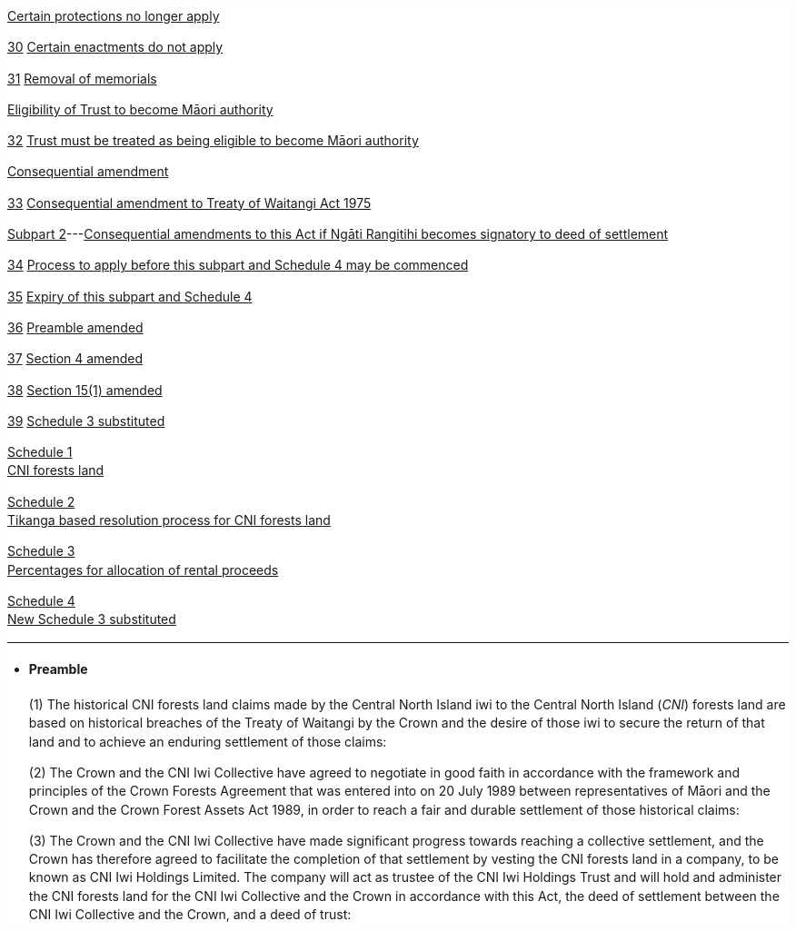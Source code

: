 [Certain protections no longer apply][44]

[30][45] [Certain enactments do not apply][45]

[31][46] [Removal of memorials][46]

[Eligibility of Trust to become Māori authority][47]

[32][48] [Trust must be treated as being eligible to become Māori authority][48]

[Consequential amendment][49]

[33][50] [Consequential amendment to Treaty of Waitangi Act 1975][50]

[Subpart 2][51]---[Consequential amendments to this Act if Ngāti Rangitihi becomes signatory to deed of settlement][51]

[34][52] [Process to apply before this subpart and Schedule 4 may be commenced][52]

[35][53] [Expiry of this subpart and Schedule 4][53]

[36][54] [Preamble amended][54]

[37][55] [Section 4 amended][55]

[38][56] [Section 15(1) amended][56]

[39][57] [Schedule 3 substituted][57]

[Schedule 1 ][58]  
[CNI forests land][58]

[Schedule 2 ][59]  
[Tikanga based resolution process for CNI forests land][59]

[Schedule 3 ][60]  
[Percentages for allocation of rental proceeds][60]

[Schedule 4 ][61]  
[New Schedule 3 substituted][61]

---

*   #### Preamble
    
    (1) The historical CNI forests land claims made by the Central North Island iwi to the Central North Island (_CNI_) forests land are based on historical breaches of the Treaty of Waitangi by the Crown and the desire of those iwi to secure the return of that land and to achieve an enduring settlement of those claims:
    
    (2) The Crown and the CNI Iwi Collective have agreed to negotiate in good faith in accordance with the framework and principles of the Crown Forests Agreement that was entered into on 20 July 1989 between representatives of Māori and the Crown and the Crown Forest Assets Act 1989, in order to reach a fair and durable settlement of those historical claims:
    
    (3) The Crown and the CNI Iwi Collective have made significant progress towards reaching a collective settlement, and the Crown has therefore agreed to facilitate the completion of that settlement by vesting the CNI forests land in a company, to be known as CNI Iwi Holdings Limited. The company will act as trustee of the CNI Iwi Holdings Trust and will hold and administer the CNI forests land for the CNI Iwi Collective and the Crown in accordance with this Act, the deed of settlement between the CNI Iwi Collective and the Crown, and a deed of trust:
    

[0]: http://www.legislation.govt.nz/act/public/2008/0099/latest/link.aspx?id=DLM195466
[1]: http://www.legislation.govt.nz/act/public/2008/0099/latest/whole.html#DLM1378407
[2]: http://www.legislation.govt.nz/act/public/2008/0099/latest/whole.html#DLM1378411
[3]: http://www.legislation.govt.nz/act/public/2008/0099/latest/whole.html#DLM1598400
[4]: http://www.legislation.govt.nz/act/public/2008/0099/latest/whole.html#DLM1378413
[5]: http://www.legislation.govt.nz/act/public/2008/0099/latest/whole.html#DLM1378414
[6]: http://www.legislation.govt.nz/act/public/2008/0099/latest/whole.html#DLM1378415
[7]: http://www.legislation.govt.nz/act/public/2008/0099/latest/whole.html#DLM1378477
[8]: http://www.legislation.govt.nz/act/public/2008/0099/latest/whole.html#DLM1378478
[9]: http://www.legislation.govt.nz/act/public/2008/0099/latest/whole.html#DLM1378479
[10]: http://www.legislation.govt.nz/act/public/2008/0099/latest/whole.html#DLM1378480
[11]: http://www.legislation.govt.nz/act/public/2008/0099/latest/whole.html#DLM1378481
[12]: http://www.legislation.govt.nz/act/public/2008/0099/latest/whole.html#DLM1378482
[13]: http://www.legislation.govt.nz/act/public/2008/0099/latest/whole.html#DLM1378483
[14]: http://www.legislation.govt.nz/act/public/2008/0099/latest/whole.html#DLM1378484
[15]: http://www.legislation.govt.nz/act/public/2008/0099/latest/whole.html#DLM1378485
[16]: http://www.legislation.govt.nz/act/public/2008/0099/latest/whole.html#DLM1378486
[17]: http://www.legislation.govt.nz/act/public/2008/0099/latest/whole.html#DLM1378499
[18]: http://www.legislation.govt.nz/act/public/2008/0099/latest/whole.html#DLM1378504
[19]: http://www.legislation.govt.nz/act/public/2008/0099/latest/whole.html#DLM1378505
[20]: http://www.legislation.govt.nz/act/public/2008/0099/latest/whole.html#DLM1378506
[21]: http://www.legislation.govt.nz/act/public/2008/0099/latest/whole.html#DLM1378507
[22]: http://www.legislation.govt.nz/act/public/2008/0099/latest/whole.html#DLM1378508
[23]: http://www.legislation.govt.nz/act/public/2008/0099/latest/whole.html#DLM1378509
[24]: http://www.legislation.govt.nz/act/public/2008/0099/latest/whole.html#DLM1378510
[25]: http://www.legislation.govt.nz/act/public/2008/0099/latest/whole.html#DLM1378511
[26]: http://www.legislation.govt.nz/act/public/2008/0099/latest/whole.html#DLM1378512
[27]: http://www.legislation.govt.nz/act/public/2008/0099/latest/whole.html#DLM1378513
[28]: http://www.legislation.govt.nz/act/public/2008/0099/latest/whole.html#DLM1378514
[29]: http://www.legislation.govt.nz/act/public/2008/0099/latest/whole.html#DLM1378515
[30]: http://www.legislation.govt.nz/act/public/2008/0099/latest/whole.html#DLM1378516
[31]: http://www.legislation.govt.nz/act/public/2008/0099/latest/whole.html#DLM1378517
[32]: http://www.legislation.govt.nz/act/public/2008/0099/latest/whole.html#DLM1378518
[33]: http://www.legislation.govt.nz/act/public/2008/0099/latest/whole.html#DLM1378519
[34]: http://www.legislation.govt.nz/act/public/2008/0099/latest/whole.html#DLM1378520
[35]: http://www.legislation.govt.nz/act/public/2008/0099/latest/whole.html#DLM1378521
[36]: http://www.legislation.govt.nz/act/public/2008/0099/latest/whole.html#DLM1378522
[37]: http://www.legislation.govt.nz/act/public/2008/0099/latest/whole.html#DLM1378523
[38]: http://www.legislation.govt.nz/act/public/2008/0099/latest/whole.html#DLM1378524
[39]: http://www.legislation.govt.nz/act/public/2008/0099/latest/whole.html#DLM1378531
[40]: http://www.legislation.govt.nz/act/public/2008/0099/latest/whole.html#DLM1378532
[41]: http://www.legislation.govt.nz/act/public/2008/0099/latest/whole.html#DLM1378533
[42]: http://www.legislation.govt.nz/act/public/2008/0099/latest/whole.html#DLM1378534
[43]: http://www.legislation.govt.nz/act/public/2008/0099/latest/whole.html#DLM1598600
[44]: http://www.legislation.govt.nz/act/public/2008/0099/latest/whole.html#DLM1378535
[45]: http://www.legislation.govt.nz/act/public/2008/0099/latest/whole.html#DLM1378536
[46]: http://www.legislation.govt.nz/act/public/2008/0099/latest/whole.html#DLM1378537
[47]: http://www.legislation.govt.nz/act/public/2008/0099/latest/whole.html#DLM1378538
[48]: http://www.legislation.govt.nz/act/public/2008/0099/latest/whole.html#DLM1378539
[49]: http://www.legislation.govt.nz/act/public/2008/0099/latest/whole.html#DLM1378540
[50]: http://www.legislation.govt.nz/act/public/2008/0099/latest/whole.html#DLM1378541
[51]: http://www.legislation.govt.nz/act/public/2008/0099/latest/whole.html#DLM1598405
[52]: http://www.legislation.govt.nz/act/public/2008/0099/latest/whole.html#DLM1598406
[53]: http://www.legislation.govt.nz/act/public/2008/0099/latest/whole.html#DLM1598407
[54]: http://www.legislation.govt.nz/act/public/2008/0099/latest/whole.html#DLM1598408
[55]: http://www.legislation.govt.nz/act/public/2008/0099/latest/whole.html#DLM1598409
[56]: http://www.legislation.govt.nz/act/public/2008/0099/latest/whole.html#DLM1598412
[57]: http://www.legislation.govt.nz/act/public/2008/0099/latest/whole.html#DLM1598413
[58]: http://www.legislation.govt.nz/act/public/2008/0099/latest/whole.html#DLM1378543
[59]: http://www.legislation.govt.nz/act/public/2008/0099/latest/whole.html#DLM1598414
[60]: http://www.legislation.govt.nz/act/public/2008/0099/latest/whole.html#DLM1378560
[61]: http://www.legislation.govt.nz/act/public/2008/0099/latest/whole.html#DLM1598441
[62]: http://www.legislation.govt.nz/act/public/2008/0099/latest/link.aspx?id=DLM1598408
[63]: http://www.legislation.govt.nz/act/public/2008/0099/latest/link.aspx?id=DLM1706200
[64]: http://www.legislation.govt.nz/act/public/2008/0099/latest/link.aspx?id=DLM160819
[65]: http://www.legislation.govt.nz/act/public/2008/0099/latest/link.aspx?id=DLM191774
[66]: http://www.legislation.govt.nz/act/public/2008/0099/latest/link.aspx?id=DLM192355
[67]: http://www.legislation.govt.nz/act/public/2008/0099/latest/link.aspx?id=DLM270019
[68]: http://www.legislation.govt.nz/act/public/2008/0099/latest/link.aspx?id=DLM1598409
[69]: http://www.legislation.govt.nz/act/public/2008/0099/latest/link.aspx?id=DLM231942
[70]: http://www.legislation.govt.nz/act/public/2008/0099/latest/link.aspx?id=DLM236786
[71]: http://www.legislation.govt.nz/act/public/2008/0099/latest/link.aspx?id=DLM246310
[72]: http://www.legislation.govt.nz/act/public/2008/0099/latest/link.aspx?id=DLM246311
[73]: http://www.legislation.govt.nz/act/public/2008/0099/latest/link.aspx?id=DLM230272
[74]: http://www.legislation.govt.nz/act/public/2008/0099/latest/link.aspx?id=DLM104697
[75]: http://www.legislation.govt.nz/act/public/2008/0099/latest/link.aspx?id=DLM104699
[76]: http://www.legislation.govt.nz/act/public/2008/0099/latest/link.aspx?id=DLM104910
[77]: http://www.legislation.govt.nz/act/public/2008/0099/latest/link.aspx?id=DLM104914
[78]: http://www.legislation.govt.nz/act/public/2008/0099/latest/link.aspx?id=DLM420676
[79]: http://www.legislation.govt.nz/act/public/2008/0099/latest/link.aspx?id=DLM104660
[80]: http://www.legislation.govt.nz/act/public/2008/0099/latest/link.aspx?id=DLM104633
[81]: http://www.legislation.govt.nz/act/public/2008/0099/latest/link.aspx?id=DLM192313
[82]: http://www.legislation.govt.nz/act/public/2008/0099/latest/link.aspx?id=DLM192341
[83]: http://www.legislation.govt.nz/act/public/2008/0099/latest/link.aspx?id=DLM192342
[84]: http://www.legislation.govt.nz/act/public/2008/0099/latest/link.aspx?id=DLM444912
[85]: http://www.legislation.govt.nz/act/public/2008/0099/latest/link.aspx?id=DLM192331
[86]: http://www.legislation.govt.nz/act/public/2008/0099/latest/link.aspx?id=DLM435597
[87]: http://www.legislation.govt.nz/act/public/2008/0099/latest/link.aspx?id=DLM192358
[88]: http://www.legislation.govt.nz/act/public/2008/0099/latest/link.aspx?id=DLM435590
[89]: http://www.legislation.govt.nz/act/public/2008/0099/latest/link.aspx?id=DLM435805
[90]: http://www.legislation.govt.nz/act/public/2008/0099/latest/link.aspx?id=DLM435802
[91]: http://www.legislation.govt.nz/act/public/2008/0099/latest/link.aspx?id=DLM435544
[92]: http://www.legislation.govt.nz/act/public/2008/0099/latest/link.aspx?id=DLM98097
[93]: http://www.legislation.govt.nz/act/public/2008/0099/latest/link.aspx?id=DLM184658
[94]: http://www.legislation.govt.nz/act/public/2008/0099/latest/link.aspx?id=DLM192356
[95]: http://www.legislation.govt.nz/act/public/2008/0099/latest/link.aspx?id=DLM223144
[96]: http://www.legislation.govt.nz/act/public/2008/0099/latest/link.aspx?id=DLM1517475
[97]: http://www.legislation.govt.nz/act/public/2008/0099/latest/link.aspx?id=DLM435367
[98]: http://www.legislation.govt.nz/act/public/2008/0099/latest/link.aspx?id=DLM1347539
[99]: http://www.legislation.govt.nz/act/public/2008/0099/latest/whole.html#DLM1598438
[100]: http://www.legislation.govt.nz/act/public/2008/0099/latest/link.aspx?id=DLM195439
[101]: http://www.legislation.govt.nz/act/public/2008/0099/latest/link.aspx?id=DLM195468
[102]: http://www.legislation.govt.nz/act/public/2008/0099/latest/link.aspx?id=DLM195470